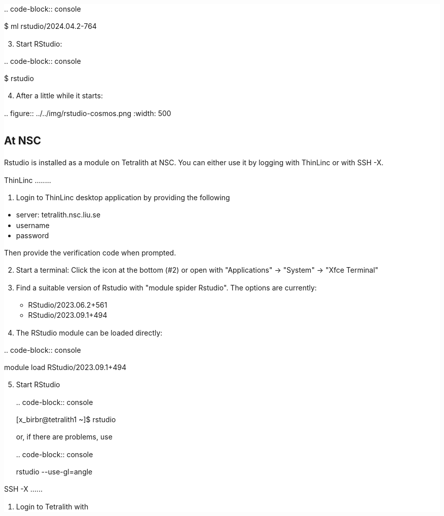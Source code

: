 .. code-block:: console

   $ ml rstudio/2024.04.2-764

3. Start RStudio:

.. code-block:: console

   $ rstudio

4. After a little while it starts:

.. figure:: ../../img/rstudio-cosmos.png
      :width: 500

At NSC
------

Rstudio is installed as a module on Tetralith at NSC. You can either use it by logging with ThinLinc or with SSH -X.

ThinLinc
........

1. Login to ThinLinc desktop application by providing the following

- server: tetralith.nsc.liu.se
- username
- password

Then provide the verification code when prompted.

2. Start a terminal: Click the icon at the bottom (#2) or open with "Applications" -> "System" -> "Xfce Terminal"

3. Find a suitable version of Rstudio with "module spider Rstudio". The options are currently:

   - RStudio/2023.06.2+561
   - RStudio/2023.09.1+494

4. The RStudio module can be loaded directly:

.. code-block:: console

   module load RStudio/2023.09.1+494

5. Start RStudio

   .. code-block:: console

      [x_birbr@tetralith1 ~]$ rstudio

   or, if there are problems, use

   .. code-block:: console

      rstudio --use-gl=angle

SSH -X
......

1. Login to Tetralith with

